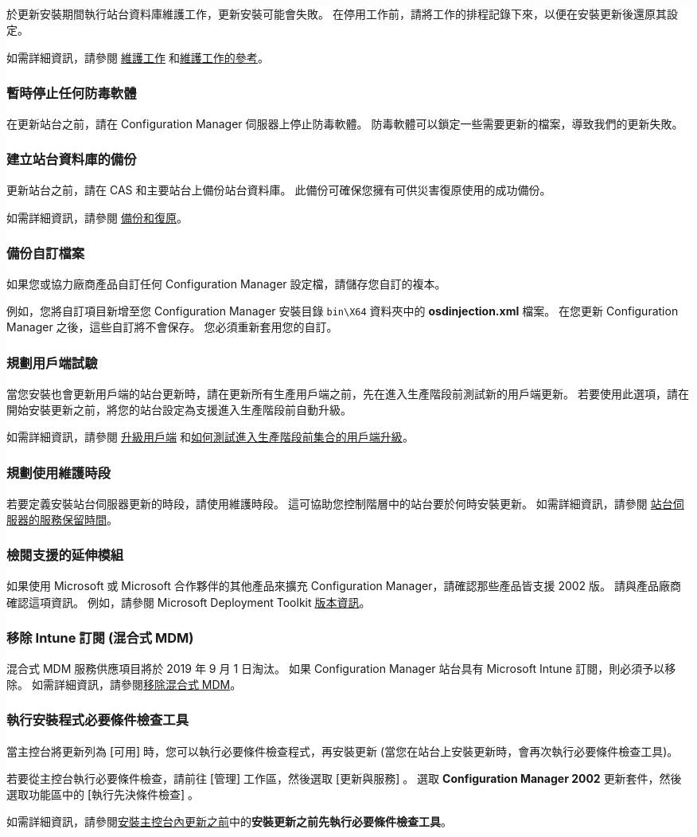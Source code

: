 於更新安裝期間執行站台資料庫維護工作，更新安裝可能會失敗。 在停用工作前，請將工作的排程記錄下來，以便在安裝更新後還原其設定。

如需詳細資訊，請參閱 [維護工作](maintenance-tasks.md) 和[維護工作的參考](reference-for-maintenance-tasks.md)。

### <a name="temporarily-stop-any-antivirus-software"></a>暫時停止任何防毒軟體

在更新站台之前，請在 Configuration Manager 伺服器上停止防毒軟體。 防毒軟體可以鎖定一些需要更新的檔案，導致我們的更新失敗。 

### <a name="create-a-backup-of-the-site-database"></a>建立站台資料庫的備份

更新站台之前，請在 CAS 和主要站台上備份站台資料庫。 此備份可確保您擁有可供災害復原使用的成功備份。

如需詳細資訊，請參閱 [備份和復原](backup-and-recovery.md)。

### <a name="back-up-customized-files"></a>備份自訂檔案

如果您或協力廠商產品自訂任何 Configuration Manager 設定檔，請儲存您自訂的複本。

例如，您將自訂項目新增至您 Configuration Manager 安裝目錄 `bin\X64` 資料夾中的 **osdinjection.xml** 檔案。 在您更新 Configuration Manager 之後，這些自訂將不會保存。 您必須重新套用您的自訂。

### <a name="plan-for-client-piloting"></a>規劃用戶端試驗

當您安裝也會更新用戶端的站台更新時，請在更新所有生產用戶端之前，先在進入生產階段前測試新的用戶端更新。 若要使用此選項，請在開始安裝更新之前，將您的站台設定為支援進入生產階段前自動升級。

如需詳細資訊，請參閱 [升級用戶端](../../clients/manage/upgrade/upgrade-clients.md) 和[如何測試進入生產階段前集合的用戶端升級](../../clients/manage/upgrade/test-client-upgrades.md)。

### <a name="plan-to-use-service-windows"></a>規劃使用維護時段

若要定義安裝站台伺服器更新的時段，請使用維護時段。 這可協助您控制階層中的站台要於何時安裝更新。 如需詳細資訊，請參閱 [站台伺服器的服務保留時間](service-windows.md)。

### <a name="review-supported-extensions"></a>檢閱支援的延伸模組


如果使用 Microsoft 或 Microsoft 合作夥伴的其他產品來擴充 Configuration Manager，請確認那些產品皆支援 2002 版。 請與產品廠商確認這項資訊。 例如，請參閱 Microsoft Deployment Toolkit [版本資訊](../../../mdt/release-notes.md)。

### <a name="remove-intune-subscription-hybrid-mdm"></a>移除 Intune 訂閱 (混合式 MDM)


混合式 MDM 服務供應項目將於 2019 年 9 月 1 日淘汰。 如果 Configuration Manager 站台具有 Microsoft Intune 訂閱，則必須予以移除。 如需詳細資訊，請參閱[移除混合式 MDM](../../../mdm/understand/what-happened-to-hybrid.md#remove-hybrid-mdm)。

### <a name="run-the-setup-prerequisite-checker"></a>執行安裝程式必要條件檢查工具

當主控台將更新列為 [可用]  時，您可以執行必要條件檢查程式，再安裝更新 (當您在站台上安裝更新時，會再次執行必要條件檢查工具)。

若要從主控台執行必要條件檢查，請前往 [管理]  工作區，然後選取 [更新與服務]  。 選取 **Configuration Manager 2002** 更新套件，然後選取功能區中的 [執行先決條件檢查]  。

如需詳細資訊，請參閱[安裝主控台內更新之前](install-in-console-updates.md#bkmk_beforeinstall)中的**安裝更新之前先執行必要條件檢查工具**。

